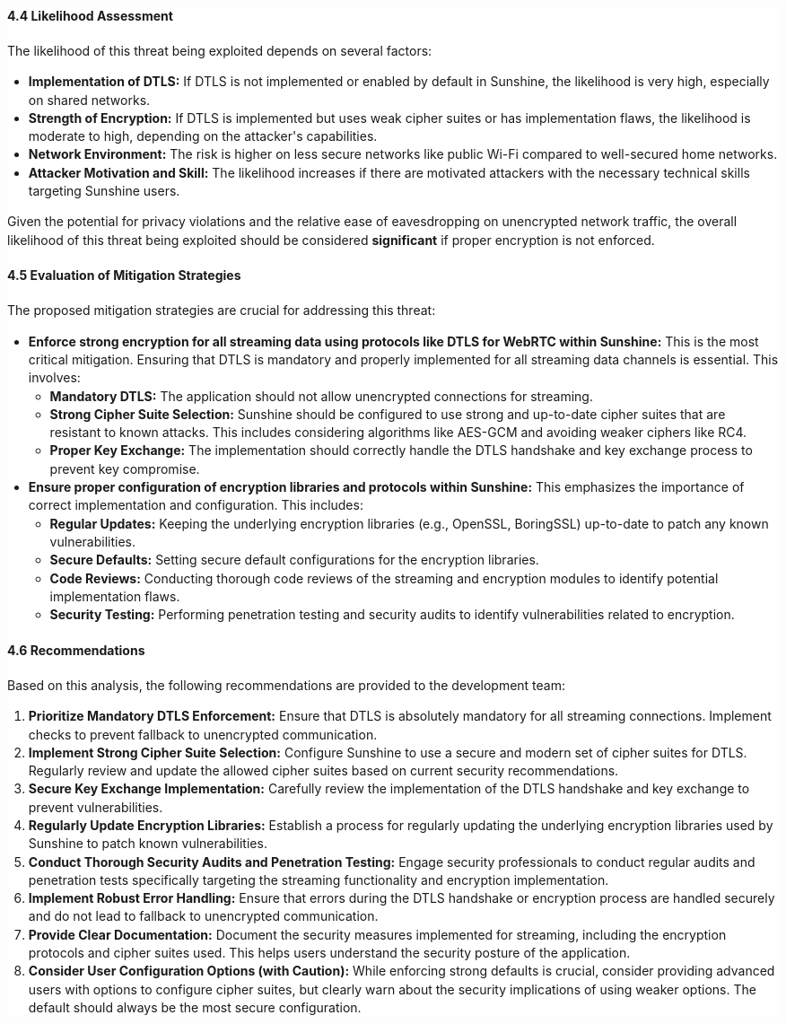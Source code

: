 #### 4.4 Likelihood Assessment

The likelihood of this threat being exploited depends on several factors:

*   **Implementation of DTLS:** If DTLS is not implemented or enabled by default in Sunshine, the likelihood is very high, especially on shared networks.
*   **Strength of Encryption:** If DTLS is implemented but uses weak cipher suites or has implementation flaws, the likelihood is moderate to high, depending on the attacker's capabilities.
*   **Network Environment:** The risk is higher on less secure networks like public Wi-Fi compared to well-secured home networks.
*   **Attacker Motivation and Skill:** The likelihood increases if there are motivated attackers with the necessary technical skills targeting Sunshine users.

Given the potential for privacy violations and the relative ease of eavesdropping on unencrypted network traffic, the overall likelihood of this threat being exploited should be considered **significant** if proper encryption is not enforced.

#### 4.5 Evaluation of Mitigation Strategies

The proposed mitigation strategies are crucial for addressing this threat:

*   **Enforce strong encryption for all streaming data using protocols like DTLS for WebRTC within Sunshine:** This is the most critical mitigation. Ensuring that DTLS is mandatory and properly implemented for all streaming data channels is essential. This involves:
    *   **Mandatory DTLS:**  The application should not allow unencrypted connections for streaming.
    *   **Strong Cipher Suite Selection:**  Sunshine should be configured to use strong and up-to-date cipher suites that are resistant to known attacks. This includes considering algorithms like AES-GCM and avoiding weaker ciphers like RC4.
    *   **Proper Key Exchange:**  The implementation should correctly handle the DTLS handshake and key exchange process to prevent key compromise.
*   **Ensure proper configuration of encryption libraries and protocols within Sunshine:** This emphasizes the importance of correct implementation and configuration. This includes:
    *   **Regular Updates:** Keeping the underlying encryption libraries (e.g., OpenSSL, BoringSSL) up-to-date to patch any known vulnerabilities.
    *   **Secure Defaults:**  Setting secure default configurations for the encryption libraries.
    *   **Code Reviews:**  Conducting thorough code reviews of the streaming and encryption modules to identify potential implementation flaws.
    *   **Security Testing:**  Performing penetration testing and security audits to identify vulnerabilities related to encryption.

#### 4.6 Recommendations

Based on this analysis, the following recommendations are provided to the development team:

1. **Prioritize Mandatory DTLS Enforcement:**  Ensure that DTLS is absolutely mandatory for all streaming connections. Implement checks to prevent fallback to unencrypted communication.
2. **Implement Strong Cipher Suite Selection:**  Configure Sunshine to use a secure and modern set of cipher suites for DTLS. Regularly review and update the allowed cipher suites based on current security recommendations.
3. **Secure Key Exchange Implementation:**  Carefully review the implementation of the DTLS handshake and key exchange to prevent vulnerabilities.
4. **Regularly Update Encryption Libraries:**  Establish a process for regularly updating the underlying encryption libraries used by Sunshine to patch known vulnerabilities.
5. **Conduct Thorough Security Audits and Penetration Testing:**  Engage security professionals to conduct regular audits and penetration tests specifically targeting the streaming functionality and encryption implementation.
6. **Implement Robust Error Handling:**  Ensure that errors during the DTLS handshake or encryption process are handled securely and do not lead to fallback to unencrypted communication.
7. **Provide Clear Documentation:**  Document the security measures implemented for streaming, including the encryption protocols and cipher suites used. This helps users understand the security posture of the application.
8. **Consider User Configuration Options (with Caution):** While enforcing strong defaults is crucial, consider providing advanced users with options to configure cipher suites, but clearly warn about the security implications of using weaker options. The default should always be the most secure configuration.